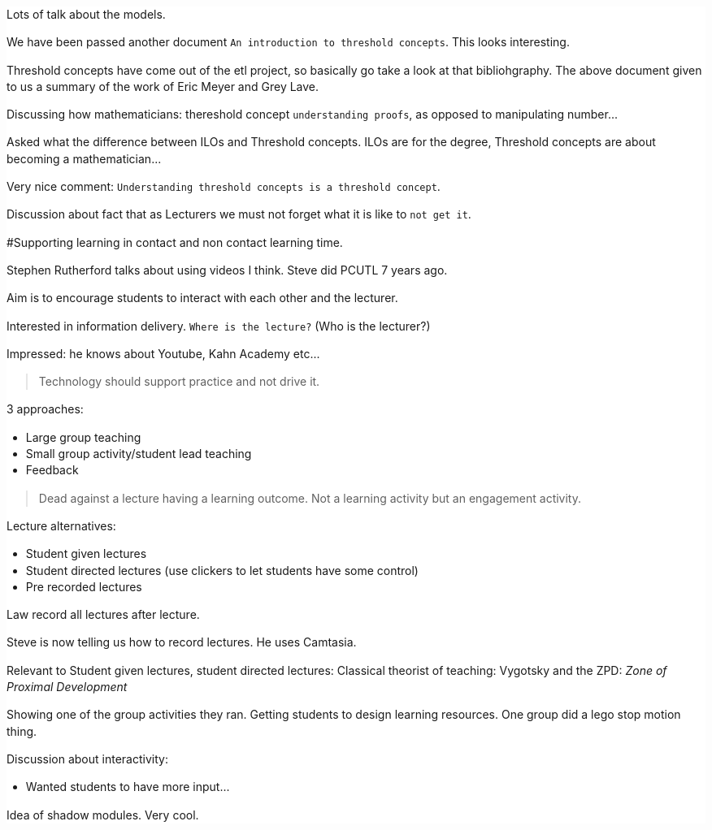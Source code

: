 Lots of talk about the models.

We have been passed another document `An introduction to threshold concepts`. This looks interesting.

Threshold concepts have come out of the etl project, so basically go take a look at that bibliohgraphy. The above document given to us a summary of the work of Eric Meyer and Grey Lave.

Discussing how mathematicians: thereshold concept `understanding proofs`, as opposed to manipulating number...

Asked what the difference between ILOs and Threshold concepts. ILOs are for the degree, Threshold concepts are about becoming a mathematician...

Very nice comment: `Understanding threshold concepts is a threshold concept`.

Discussion about fact that as Lecturers we must not forget what it is like to `not get it`.

#Supporting learning in contact and non contact learning time.

Stephen Rutherford talks about using videos I think. Steve did PCUTL 7 years ago.

Aim is to encourage students to interact with each other and the lecturer.

Interested in information delivery. `Where is the lecture?` (Who is the lecturer?)

Impressed: he knows about Youtube, Kahn Academy etc...

> Technology should support practice and not drive it.

3 approaches:

- Large group teaching
- Small group activity/student lead teaching
- Feedback

> Dead against a lecture having a learning outcome. Not a learning activity but an engagement activity.

Lecture alternatives:

- Student given lectures
- Student directed lectures (use clickers to let students have some control)
- Pre recorded lectures

Law record all lectures after lecture.

Steve is now telling us how to record lectures. He uses Camtasia.

Relevant to Student given lectures, student directed lectures:
Classical theorist of teaching: Vygotsky and the ZPD:
*Zone of Proximal Development*

Showing one of the group activities they ran. Getting students to design learning resources. One group did a lego stop motion thing.

Discussion about interactivity:

- Wanted students to have more input...

Idea of shadow modules. Very cool.
